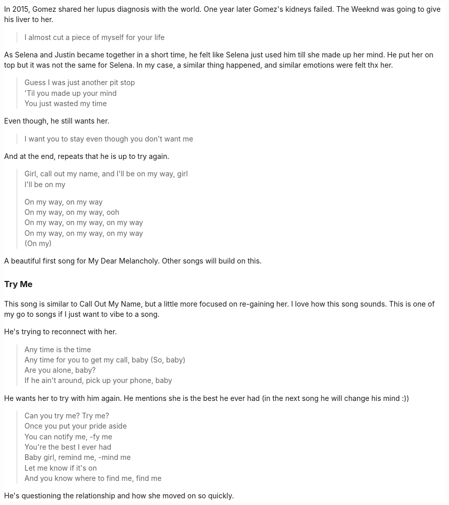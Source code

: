 In 2015, Gomez shared her lupus diagnosis with the world. One year later Gomez's kidneys failed. The Weeknd was going to give his liver to her.

> I almost cut a piece of myself for your life  

As Selena and Justin became together in a short time, he felt like Selena just used him till she made up her mind. He put her on top but it was not the same for Selena. In my case, a similar thing happened, and similar emotions were felt thx her.

>Guess I was just another pit stop  
'Til you made up your mind  
You just wasted my time

Even though, he still wants her.

>I want you to stay even though you don't want me

And at the end, repeats that he is up to try again.

>Girl, call out my name, and I'll be on my way, girl  
I'll be on my
>
>On my way, on my way  
On my way, on my way, ooh  
On my way, on my way, on my way  
On my way, on my way, on my way  
(On my)

A beautiful first song for My Dear Melancholy. Other songs will build on this.

<iframe style="border-radius:12px" src="https://open.spotify.com/embed/track/09mEdoA6zrmBPgTEN5qXmN?utm_source=generator" width="100%" height="152" frameBorder="0" allowfullscreen="" allow="autoplay; clipboard-write; encrypted-media; fullscreen; picture-in-picture" loading="lazy"></iframe>

### Try Me
This song is similar to Call Out My Name, but a little more focused on re-gaining her. I love how this song sounds. This is one of my go to songs if I just want to vibe to a song.

He's trying to reconnect with her.

>Any time is the time  
Any time for you to get my call, baby (So, baby)  
Are you alone, baby?  
If he ain't around, pick up your phone, baby

He wants her to try with him again. He mentions she is the best he ever had (in the next song he will change his mind :))

>Can you try me? Try me?  
Once you put your pride aside  
You can notify me, -fy me  
You're the best I ever had  
Baby girl, remind me, -mind me  
Let me know if it's on  
And you know where to find me, find me

He's questioning the relationship and how she moved on so quickly. 
